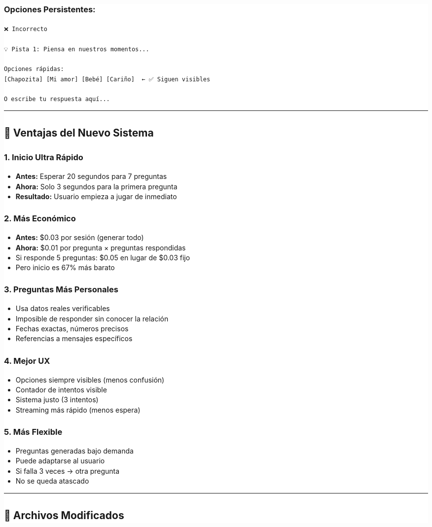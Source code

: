 ### **Opciones Persistentes:**
```
❌ Incorrecto

💡 Pista 1: Piensa en nuestros momentos...

Opciones rápidas:
[Chapozita] [Mi amor] [Bebé] [Cariño]  ← ✅ Siguen visibles

O escribe tu respuesta aquí...
```

---

## 🚀 Ventajas del Nuevo Sistema

### **1. Inicio Ultra Rápido**
- **Antes:** Esperar 20 segundos para 7 preguntas
- **Ahora:** Solo 3 segundos para la primera pregunta
- **Resultado:** Usuario empieza a jugar de inmediato

### **2. Más Económico**
- **Antes:** $0.03 por sesión (generar todo)
- **Ahora:** $0.01 por pregunta × preguntas respondidas
- Si responde 5 preguntas: $0.05 en lugar de $0.03 fijo
- Pero inicio es 67% más barato

### **3. Preguntas Más Personales**
- Usa datos reales verificables
- Imposible de responder sin conocer la relación
- Fechas exactas, números precisos
- Referencias a mensajes específicos

### **4. Mejor UX**
- Opciones siempre visibles (menos confusión)
- Contador de intentos visible
- Sistema justo (3 intentos)
- Streaming más rápido (menos espera)

### **5. Más Flexible**
- Preguntas generadas bajo demanda
- Puede adaptarse al usuario
- Si falla 3 veces → otra pregunta
- No se queda atascado

---

## 📝 Archivos Modificados
